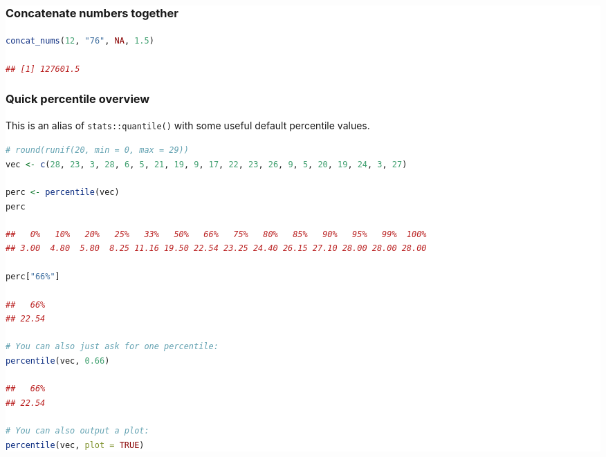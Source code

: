 ### Concatenate numbers together

``` r
concat_nums(12, "76", NA, 1.5)

## [1] 127601.5
```

### Quick percentile overview

This is an alias of `stats::quantile()` with some useful default percentile values.

``` r
# round(runif(20, min = 0, max = 29))
vec <- c(28, 23, 3, 28, 6, 5, 21, 19, 9, 17, 22, 23, 26, 9, 5, 20, 19, 24, 3, 27)

perc <- percentile(vec)
perc

##   0%   10%   20%   25%   33%   50%   66%   75%   80%   85%   90%   95%   99%  100%
## 3.00  4.80  5.80  8.25 11.16 19.50 22.54 23.25 24.40 26.15 27.10 28.00 28.00 28.00

perc["66%"]

##   66%
## 22.54

# You can also just ask for one percentile:
percentile(vec, 0.66)

##   66%
## 22.54

# You can also output a plot:
percentile(vec, plot = TRUE)
```
